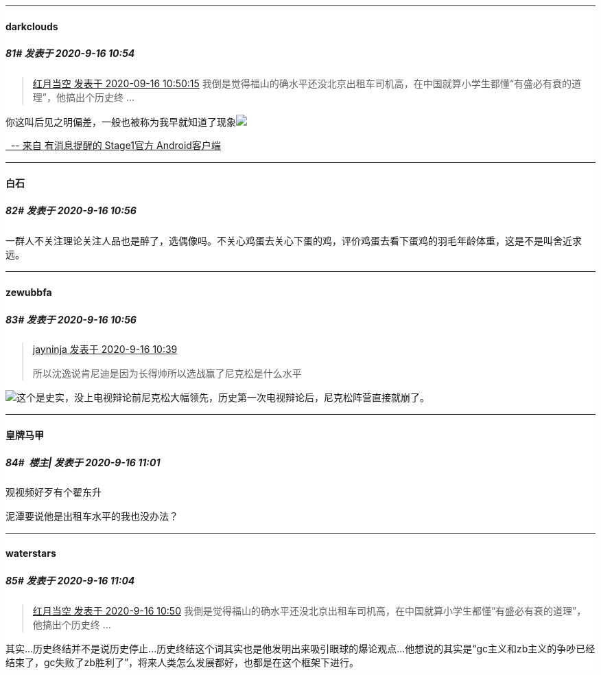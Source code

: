 
-----

####  darkclouds  
##### 81#       发表于 2020-9-16 10:54


<blockquote><a href="httphttps://bbs.saraba1st.com/2b/forum.php?mod=redirect&amp;goto=findpost&amp;pid=48750906&amp;ptid=1960038" target="_blank">红月当空 发表于 2020-09-16 10:50:15</a>
我倒是觉得福山的确水平还没北京出租车司机高，在中国就算小学生都懂“有盛必有衰的道理”，他搞出个历史终 ...</blockquote>你这叫后见之明偏差，一般也被称为我早就知道了现象<img src="https://static.saraba1st.com/image/smiley/face2017/067.png" referrerpolicy="no-referrer">

[  -- 来自 有消息提醒的 Stage1官方 Android客户端](https://www.coolapk.com/apk/140634)


-----

####  白石  
##### 82#       发表于 2020-9-16 10:56


一群人不关注理论关注人品也是醉了，选偶像吗。不关心鸡蛋去关心下蛋的鸡，评价鸡蛋去看下蛋鸡的羽毛年龄体重，这是不是叫舍近求远。


-----

####  zewubbfa  
##### 83#       发表于 2020-9-16 10:56


<blockquote><a href="httphttps://bbs.saraba1st.com/2b/forum.php?mod=redirect&amp;goto=findpost&amp;pid=48750770&amp;ptid=1960038" target="_blank">jayninja 发表于 2020-9-16 10:39</a>

所以沈逸说肯尼迪是因为长得帅所以选战赢了尼克松是什么水平</blockquote>
<img src="https://static.saraba1st.com/image/smiley/face2017/053.png" referrerpolicy="no-referrer">这个是史实，没上电视辩论前尼克松大幅领先，历史第一次电视辩论后，尼克松阵营直接就崩了。


-----

####  皇牌马甲  
##### 84#         楼主| 发表于 2020-9-16 11:01


观视频好歹有个翟东升


泥潭要说他是出租车水平的我也没办法？


-----

####  waterstars  
##### 85#       发表于 2020-9-16 11:04


<blockquote><a href="httphttps://bbs.saraba1st.com/2b/forum.php?mod=redirect&amp;goto=findpost&amp;pid=48750906&amp;ptid=1960038" target="_blank">红月当空 发表于 2020-9-16 10:50</a>
我倒是觉得福山的确水平还没北京出租车司机高，在中国就算小学生都懂“有盛必有衰的道理”，他搞出个历史终 ...</blockquote>
其实...历史终结并不是说历史停止...历史终结这个词其实也是他发明出来吸引眼球的爆论观点...他想说的其实是“gc主义和zb主义的争吵已经结束了，gc失败了zb胜利了”，将来人类怎么发展都好，也都是在这个框架下进行。
